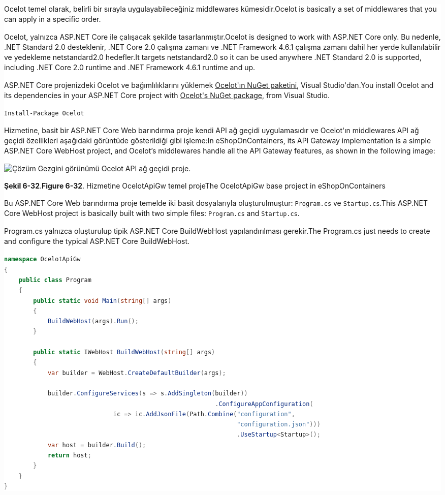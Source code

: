 <span data-ttu-id="9c642-161">Ocelot temel olarak, belirli bir sırayla uygulayabileceğiniz middlewares kümesidir.</span><span class="sxs-lookup"><span data-stu-id="9c642-161">Ocelot is basically a set of middlewares that you can apply in a specific order.</span></span>

<span data-ttu-id="9c642-162">Ocelot, yalnızca ASP.NET Core ile çalışacak şekilde tasarlanmıştır.</span><span class="sxs-lookup"><span data-stu-id="9c642-162">Ocelot is designed to work with ASP.NET Core only.</span></span> <span data-ttu-id="9c642-163">Bu nedenle, .NET Standard 2.0 desteklenir, .NET Core 2.0 çalışma zamanı ve .NET Framework 4.6.1 çalışma zamanı dahil her yerde kullanılabilir ve yedekleme netstandard2.0 hedefler.</span><span class="sxs-lookup"><span data-stu-id="9c642-163">It targets netstandard2.0 so it can be used anywhere .NET Standard 2.0 is supported, including .NET Core 2.0 runtime and .NET Framework 4.6.1 runtime and up.</span></span>

<span data-ttu-id="9c642-164">ASP.NET Core projenizdeki Ocelot ve bağımlılıklarını yüklemek [Ocelot'ın NuGet paketini](https://www.nuget.org/packages/Ocelot/), Visual Studio'dan.</span><span class="sxs-lookup"><span data-stu-id="9c642-164">You install Ocelot and its dependencies in your ASP.NET Core project with [Ocelot's NuGet package](https://www.nuget.org/packages/Ocelot/), from Visual Studio.</span></span>

```
Install-Package Ocelot
```

<span data-ttu-id="9c642-165">Hizmetine, basit bir ASP.NET Core Web barındırma proje kendi API ağ geçidi uygulamasıdır ve Ocelot'ın middlewares API ağ geçidi özellikleri aşağıdaki görüntüde gösterildiği gibi işleme:</span><span class="sxs-lookup"><span data-stu-id="9c642-165">In eShopOnContainers, its API Gateway implementation is a simple ASP.NET Core WebHost project, and Ocelot’s middlewares handle all the API Gateway features, as shown in the following image:</span></span>

![Çözüm Gezgini görünümü Ocelot API ağ geçidi proje.](./media/image32.png)

<span data-ttu-id="9c642-167">**Şekil 6-32**.</span><span class="sxs-lookup"><span data-stu-id="9c642-167">**Figure 6-32**.</span></span> <span data-ttu-id="9c642-168">Hizmetine OcelotApiGw temel proje</span><span class="sxs-lookup"><span data-stu-id="9c642-168">The OcelotApiGw base project in eShopOnContainers</span></span>

<span data-ttu-id="9c642-169">Bu ASP.NET Core Web barındırma proje temelde iki basit dosyalarıyla oluşturulmuştur: `Program.cs` ve `Startup.cs`.</span><span class="sxs-lookup"><span data-stu-id="9c642-169">This ASP.NET Core WebHost project is basically built with two simple files:  `Program.cs` and `Startup.cs`.</span></span>

<span data-ttu-id="9c642-170">Program.cs yalnızca oluşturulup tipik ASP.NET Core BuildWebHost yapılandırılması gerekir.</span><span class="sxs-lookup"><span data-stu-id="9c642-170">The Program.cs just needs to create and configure the typical ASP.NET Core BuildWebHost.</span></span>

```csharp
namespace OcelotApiGw
{
    public class Program
    {
        public static void Main(string[] args)
        {
            BuildWebHost(args).Run();
        }

        public static IWebHost BuildWebHost(string[] args)
        {
            var builder = WebHost.CreateDefaultBuilder(args);

            builder.ConfigureServices(s => s.AddSingleton(builder))                
                                                          .ConfigureAppConfiguration(
                              ic => ic.AddJsonFile(Path.Combine("configuration",
                                                                "configuration.json")))
                                                                .UseStartup<Startup>();
            var host = builder.Build();
            return host;
        }
    }
}
```